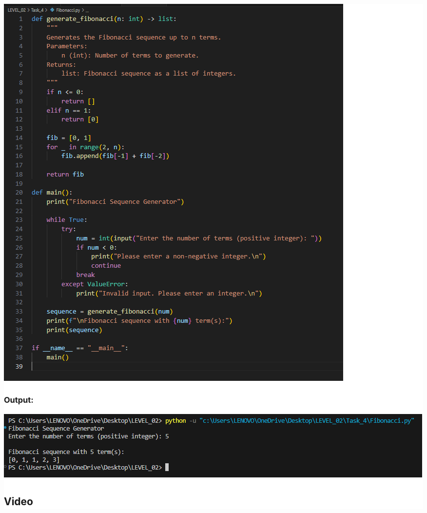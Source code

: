 ![image](https://github.com/ashishyadav-1510/LEVEL-02-TASKS/blob/main/Task_4/Screenshot%202025-07-18%20193145.png?raw=true)
### Output:
![image](https://github.com/ashishyadav-1510/LEVEL-02-TASKS/blob/main/Task_4/Screenshot%202025-07-18%20193201.png?raw=true)

## Video
